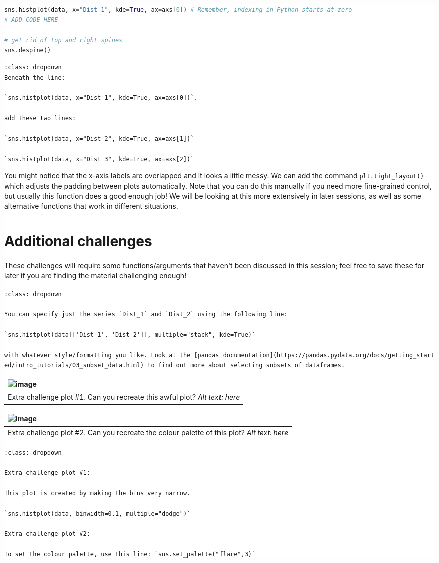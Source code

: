 ```python
sns.histplot(data, x="Dist 1", kde=True, ax=axs[0]) # Remember, indexing in Python starts at zero
# ADD CODE HERE

# get rid of top and right spines
sns.despine()
```

```{admonition} Answer
:class: dropdown
Beneath the line:

`sns.histplot(data, x="Dist 1", kde=True, ax=axs[0])`.

add these two lines:

`sns.histplot(data, x="Dist 2", kde=True, ax=axs[1])`

`sns.histplot(data, x="Dist 3", kde=True, ax=axs[2])`
```

You might notice that the x-axis labels are overlapped and it looks a little messy. We can add the command `plt.tight_layout()` which adjusts the padding between plots automatically. Note that you can do this manually if you need more fine-grained control, but usually this function does a good enough job! We will be looking at this more extensively in later sessions, as well as some alternative functions that work in different situations.

# Additional challenges

These challenges will require some functions/arguments that haven't been discussed in this session; feel free to save these for later if you are finding the material challenging enough!

```{admonition} Make a plot with a single panel/axes that only shows "Dist 1" and "Dist 2"
:class: dropdown

You can specify just the series `Dist_1` and `Dist_2` using the following line:

`sns.histplot(data[['Dist 1', 'Dist 2']], multiple="stack", kde=True)`

with whatever style/formatting you like. Look at the [pandas documentation](https://pandas.pydata.org/docs/getting_started/intro_tutorials/03_subset_data.html) to find out more about selecting subsets of dataframes.
```

|![image](figs/hist_challenge4.png) | 
|:--| 
| Extra challenge plot #1. Can you recreate this awful plot? *Alt text: here* |

|![image](figs/hist_challenge5.png) | 
|:--| 
| Extra challenge plot #2. Can you recreate the colour palette of this plot? *Alt text: here* |

```{admonition} Extra challenge plot solutions
:class: dropdown

Extra challenge plot #1:

This plot is created by making the bins very narrow.

`sns.histplot(data, binwidth=0.1, multiple="dodge")`

Extra challenge plot #2:

To set the colour palette, use this line: `sns.set_palette("flare",3)`
```